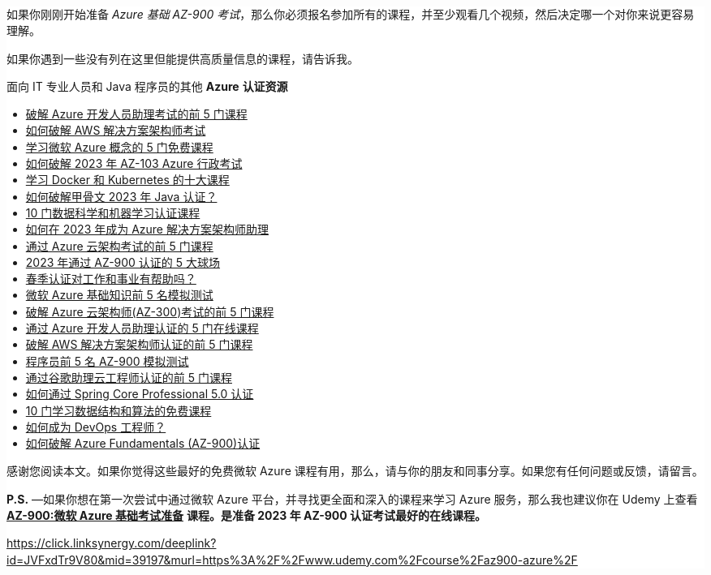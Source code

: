 如果你刚刚开始准备 *Azure 基础 AZ-900 考试*，那么你必须报名参加所有的课程，并至少观看几个视频，然后决定哪一个对你来说更容易理解。

如果你遇到一些没有列在这里但能提供高质量信息的课程，请告诉我。

面向 IT 专业人员和 Java 程序员的其他 **Azure** **认证资源**

*   [破解 Azure 开发人员助理考试的前 5 门课程](https://javarevisited.blogspot.com/2020/06/top-5-course-to-crack-Microsoft-Azure-Developer-Certification-Exam-AZ-203.html)
*   [如何破解 AWS 解决方案架构师考试](https://javarevisited.blogspot.com/2019/08/how-to-crack-aws-certified-solution-architect-exam.html)
*   [学习微软 Azure 概念的 5 门免费课程](https://www.java67.com/2020/07/5-free-courses-to-learn-microsoft-azure-cloud.html)
*   [如何破解 2023 年 AZ-103 Azure 行政考试](https://javarevisited.blogspot.com/2020/04/how-to-crack-microsoft-az-103-azure-administrator-associate-exam-certification.html)
*   [学习 Docker 和 Kubernetes 的十大课程](https://dev.to/javinpaul/top-10-courses-to-learn-docker-and-kubernetes-for-programmers-4lg0)
*   [如何破解甲骨文 2023 年 Java 认证？](https://medium.freecodecamp.org/how-to-pass-oracles-java-certifications-a-practical-guide-for-developers-e9b607ba6173)
*   [10 门数据科学和机器学习认证课程](https://dev.to/javinpaul/10-data-science-and-machine-learning-courses-for-programmers-looking-to-switch-career-57kd)
*   [如何在 2023 年成为 Azure 解决方案架构师助理](https://javarevisited.blogspot.com/2020/04/how-to-crack-microsoft-azure-solution-architect-exam-az-300.html)
*   [通过 Azure 云架构考试的前 5 门课程](https://javarevisited.blogspot.com/2019/07/top-5-courses-to-crack-azure-architecture-technologies-certification-az-300-exam.html)
*   [2023 年通过 AZ-900 认证的 5 大球场](https://javarevisited.blogspot.com/2020/02/top-5-courses-to-crack-az-900-microsoft-azure-fundamentals-certification-exam.html)
*   [春季认证对工作和事业有帮助吗？](https://javarevisited.blogspot.com/2017/07/does-spring-certification-help-in-job-and-career.html)
*   [微软 Azure 基础知识前 5 名模拟测试](https://javarevisited.blogspot.com/2020/02/top-5-AZ-900-exam-Azure-Fundamentals-certification-practice-tests-and-mock-exams-to.html)
*   [破解 Azure 云架构师(AZ-300)考试的前 5 门课程](https://javarevisited.blogspot.com/2019/07/top-5-courses-to-crack-azure-architecture-technologies-certification-az-300-exam.html#axzz6E6VuRMsx)
*   [通过 Azure 开发人员助理认证的 5 门在线课程](https://javarevisited.blogspot.com/2020/06/top-5-course-to-crack-Microsoft-Azure-Developer-Certification-Exam-AZ-203.html)
*   [破解 AWS 解决方案架构师认证的前 5 门课程](https://javarevisited.blogspot.com/2019/05/top-5-courses-to-crack-aws-solutions-architect-associate-certification-exam-SAA-C01.html#axzz5rHwAwycj)
*   [程序员前 5 名 AZ-900 模拟测试](https://javarevisited.blogspot.com/2020/02/top-5-AZ-900-exam-Azure-Fundamentals-certification-practice-tests-and-mock-exams-to.html)
*   [通过谷歌助理云工程师认证的前 5 门课程](https://javarevisited.blogspot.com/2019/07/top-5-google-cloud-platform-gcp-courses-certifications-online.html)
*   [如何通过 Spring Core Professional 5.0 认证](https://javarevisited.blogspot.com/2018/08/how-to-crack-spring-core-professional-certification-exam-java-latest.html)
*   [10 门学习数据结构和算法的免费课程](http://www.java67.com/2019/02/top-10-free-algorithms-and-data.html)
*   [如何成为 DevOps 工程师？](https://javarevisited.blogspot.com/2018/09/the-2018-devops-roadmap-your-guide-to-become-DevOps-Engineer.html)
*   [如何破解 Azure Fundamentals (AZ-900)认证](https://javarevisited.blogspot.com/2020/04/how-to-crack-microsoft-azure-fundamentals-certification-az-900-exam.html)

感谢您阅读本文。如果你觉得这些最好的免费微软 Azure 课程有用，那么，请与你的朋友和同事分享。如果您有任何问题或反馈，请留言。

**P.S.** —如果你想在第一次尝试中通过微软 Azure 平台，并寻找更全面和深入的课程来学习 Azure 服务，那么我也建议你在 Udemy 上查看 [**AZ-900:微软 Azure 基础考试准备**](https://click.linksynergy.com/deeplink?id=JVFxdTr9V80&mid=39197&murl=https%3A%2F%2Fwww.udemy.com%2Fcourse%2Faz900-azure%2F) **课程。是准备 2023 年 AZ-900 认证考试最好的在线课程。**

<https://click.linksynergy.com/deeplink?id=JVFxdTr9V80&mid=39197&murl=https%3A%2F%2Fwww.udemy.com%2Fcourse%2Faz900-azure%2F> 